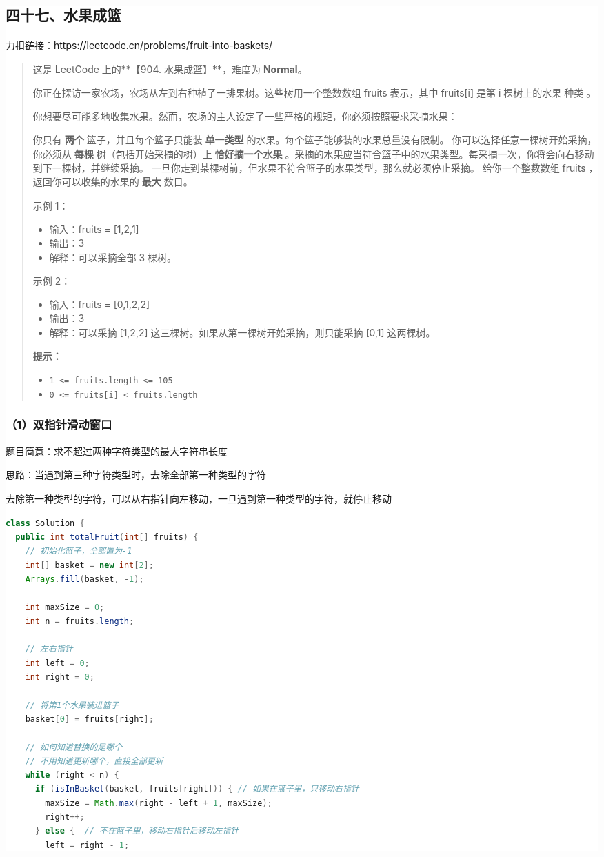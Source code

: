 ## 四十七、水果成篮

力扣链接：https://leetcode.cn/problems/fruit-into-baskets/

> 这是 LeetCode 上的**【904. 水果成篮】**，难度为 **Normal**。
>
> 你正在探访一家农场，农场从左到右种植了一排果树。这些树用一个整数数组 fruits 表示，其中 fruits[i] 是第 i 棵树上的水果 种类 。
>
> 你想要尽可能多地收集水果。然而，农场的主人设定了一些严格的规矩，你必须按照要求采摘水果：
>
> 你只有 **两个** 篮子，并且每个篮子只能装 **单一类型** 的水果。每个篮子能够装的水果总量没有限制。
> 你可以选择任意一棵树开始采摘，你必须从 **每棵** 树（包括开始采摘的树）上 **恰好摘一个水果** 。采摘的水果应当符合篮子中的水果类型。每采摘一次，你将会向右移动到下一棵树，并继续采摘。
> 一旦你走到某棵树前，但水果不符合篮子的水果类型，那么就必须停止采摘。
> 给你一个整数数组 fruits ，返回你可以收集的水果的 **最大** 数目。
>
> 示例 1：
>
> + 输入：fruits = [1,2,1]
> + 输出：3
> + 解释：可以采摘全部 3 棵树。
>
> 示例 2：
>
> + 输入：fruits = [0,1,2,2]
> + 输出：3
> + 解释：可以采摘 [1,2,2] 这三棵树。如果从第一棵树开始采摘，则只能采摘 [0,1] 这两棵树。
>
> **提示：**
>
> - `1 <= fruits.length <= 105`
> - `0 <= fruits[i] < fruits.length`

### （1）双指针滑动窗口

题目简意：求不超过两种字符类型的最大字符串长度

思路：当遇到第三种字符类型时，去除全部第一种类型的字符

去除第一种类型的字符，可以从右指针向左移动，一旦遇到第一种类型的字符，就停止移动

```java
class Solution {
  public int totalFruit(int[] fruits) {
    // 初始化篮子，全部置为-1
    int[] basket = new int[2];
    Arrays.fill(basket, -1);
    
    int maxSize = 0;
    int n = fruits.length;

    // 左右指针
    int left = 0;
    int right = 0;

    // 将第1个水果装进篮子
    basket[0] = fruits[right];

    // 如何知道替换的是哪个
    // 不用知道更新哪个，直接全部更新
    while (right < n) {
      if (isInBasket(basket, fruits[right])) { // 如果在篮子里，只移动右指针
        maxSize = Math.max(right - left + 1, maxSize);
        right++;
      } else {	// 不在篮子里，移动右指针后移动左指针
        left = right - 1;
```